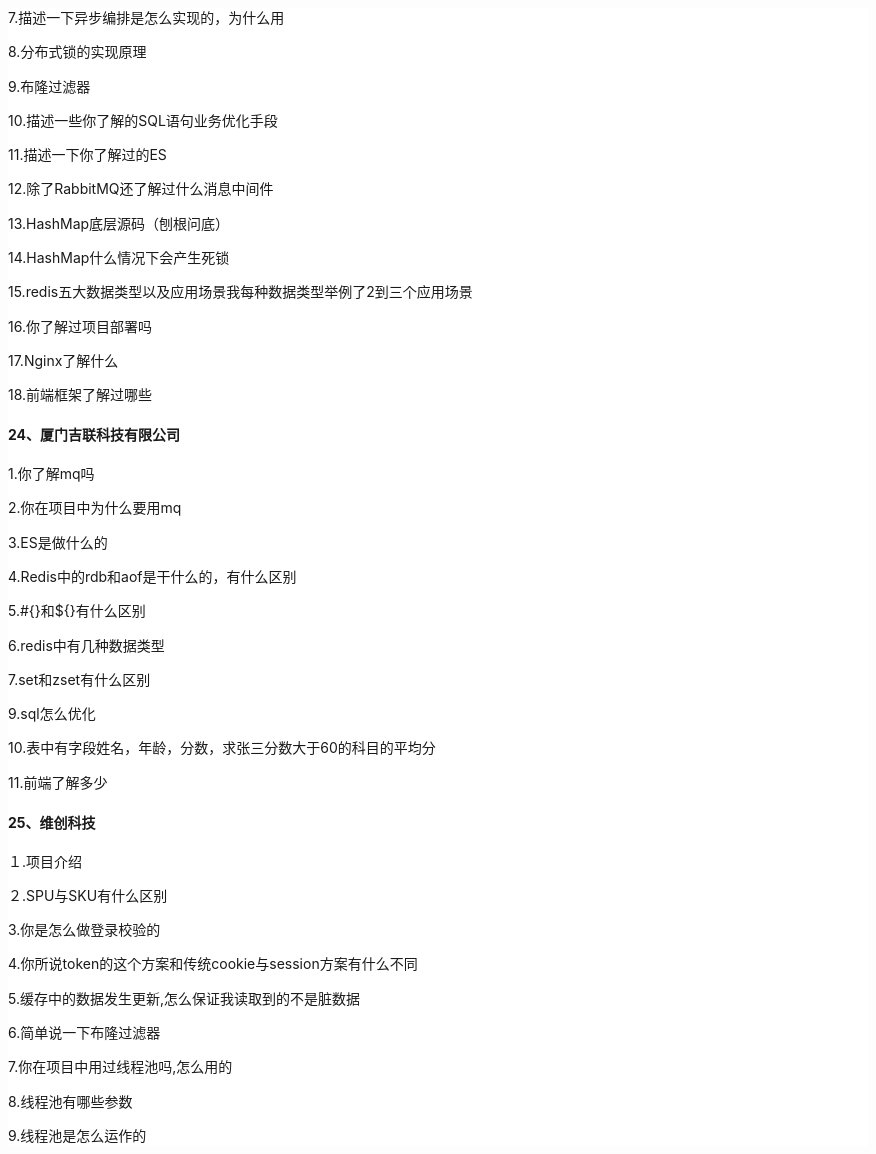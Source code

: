 7.描述一下异步编排是怎么实现的，为什么用

8.分布式锁的实现原理

9.布隆过滤器

10.描述一些你了解的SQL语句业务优化手段

11.描述一下你了解过的ES

12.除了RabbitMQ还了解过什么消息中间件

13.HashMap底层源码（刨根问底）

14.HashMap什么情况下会产生死锁

15.redis五大数据类型以及应用场景我每种数据类型举例了2到三个应用场景

16.你了解过项目部署吗

17.Nginx了解什么

18.前端框架了解过哪些

#### 24、厦门吉联科技有限公司

1.你了解mq吗

2.你在项目中为什么要用mq

3.ES是做什么的

4.Redis中的rdb和aof是干什么的，有什么区别

5.#{}和${}有什么区别

6.redis中有几种数据类型

7.set和zset有什么区别

9.sql怎么优化

10.表中有字段姓名，年龄，分数，求张三分数大于60的科目的平均分

11.前端了解多少

#### 25、维创科技

１.项目介绍

２.SPU与SKU有什么区别

3.你是怎么做登录校验的

4.你所说token的这个方案和传统cookie与session方案有什么不同

5.缓存中的数据发生更新,怎么保证我读取到的不是脏数据

6.简单说一下布隆过滤器

7.你在项目中用过线程池吗,怎么用的

8.线程池有哪些参数

9.线程池是怎么运作的
